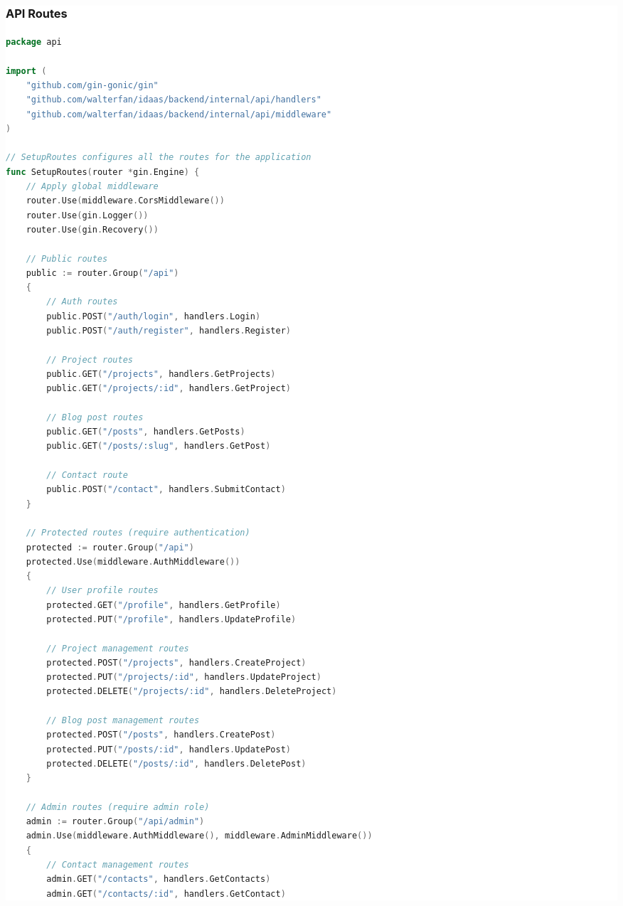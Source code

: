 ### API Routes

```go:/Users/walter.fan/workspace/walter/idaas/backend/internal/api/routes.go
package api

import (
	"github.com/gin-gonic/gin"
	"github.com/walterfan/idaas/backend/internal/api/handlers"
	"github.com/walterfan/idaas/backend/internal/api/middleware"
)

// SetupRoutes configures all the routes for the application
func SetupRoutes(router *gin.Engine) {
	// Apply global middleware
	router.Use(middleware.CorsMiddleware())
	router.Use(gin.Logger())
	router.Use(gin.Recovery())
	
	// Public routes
	public := router.Group("/api")
	{
		// Auth routes
		public.POST("/auth/login", handlers.Login)
		public.POST("/auth/register", handlers.Register)
		
		// Project routes
		public.GET("/projects", handlers.GetProjects)
		public.GET("/projects/:id", handlers.GetProject)
		
		// Blog post routes
		public.GET("/posts", handlers.GetPosts)
		public.GET("/posts/:slug", handlers.GetPost)
		
		// Contact route
		public.POST("/contact", handlers.SubmitContact)
	}
	
	// Protected routes (require authentication)
	protected := router.Group("/api")
	protected.Use(middleware.AuthMiddleware())
	{
		// User profile routes
		protected.GET("/profile", handlers.GetProfile)
		protected.PUT("/profile", handlers.UpdateProfile)
		
		// Project management routes
		protected.POST("/projects", handlers.CreateProject)
		protected.PUT("/projects/:id", handlers.UpdateProject)
		protected.DELETE("/projects/:id", handlers.DeleteProject)
		
		// Blog post management routes
		protected.POST("/posts", handlers.CreatePost)
		protected.PUT("/posts/:id", handlers.UpdatePost)
		protected.DELETE("/posts/:id", handlers.DeletePost)
	}
	
	// Admin routes (require admin role)
	admin := router.Group("/api/admin")
	admin.Use(middleware.AuthMiddleware(), middleware.AdminMiddleware())
	{
		// Contact management routes
		admin.GET("/contacts", handlers.GetContacts)
		admin.GET("/contacts/:id", handlers.GetContact)
```